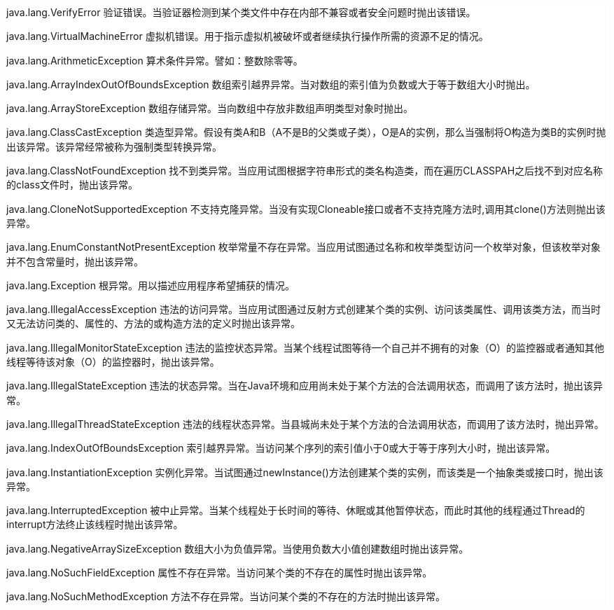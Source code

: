java.lang.VerifyError
验证错误。当验证器检测到某个类文件中存在内部不兼容或者安全问题时抛出该错误。

java.lang.VirtualMachineError
虚拟机错误。用于指示虚拟机被破坏或者继续执行操作所需的资源不足的情况。

java.lang.ArithmeticException
算术条件异常。譬如：整数除零等。

java.lang.ArrayIndexOutOfBoundsException
数组索引越界异常。当对数组的索引值为负数或大于等于数组大小时抛出。

java.lang.ArrayStoreException
数组存储异常。当向数组中存放非数组声明类型对象时抛出。

java.lang.ClassCastException
类造型异常。假设有类A和B（A不是B的父类或子类），O是A的实例，那么当强制将O构造为类B的实例时抛出该异常。该异常经常被称为强制类型转换异常。

java.lang.ClassNotFoundException
找不到类异常。当应用试图根据字符串形式的类名构造类，而在遍历CLASSPAH之后找不到对应名称的class文件时，抛出该异常。

java.lang.CloneNotSupportedException
不支持克隆异常。当没有实现Cloneable接口或者不支持克隆方法时,调用其clone()方法则抛出该异常。

java.lang.EnumConstantNotPresentException
枚举常量不存在异常。当应用试图通过名称和枚举类型访问一个枚举对象，但该枚举对象并不包含常量时，抛出该异常。

java.lang.Exception
根异常。用以描述应用程序希望捕获的情况。

java.lang.IllegalAccessException
违法的访问异常。当应用试图通过反射方式创建某个类的实例、访问该类属性、调用该类方法，而当时又无法访问类的、属性的、方法的或构造方法的定义时抛出该异常。

java.lang.IllegalMonitorStateException
违法的监控状态异常。当某个线程试图等待一个自己并不拥有的对象（O）的监控器或者通知其他线程等待该对象（O）的监控器时，抛出该异常。

java.lang.IllegalStateException
违法的状态异常。当在Java环境和应用尚未处于某个方法的合法调用状态，而调用了该方法时，抛出该异常。

java.lang.IllegalThreadStateException
违法的线程状态异常。当县城尚未处于某个方法的合法调用状态，而调用了该方法时，抛出异常。

java.lang.IndexOutOfBoundsException
索引越界异常。当访问某个序列的索引值小于0或大于等于序列大小时，抛出该异常。

java.lang.InstantiationException
实例化异常。当试图通过newInstance()方法创建某个类的实例，而该类是一个抽象类或接口时，抛出该异常。

java.lang.InterruptedException
被中止异常。当某个线程处于长时间的等待、休眠或其他暂停状态，而此时其他的线程通过Thread的interrupt方法终止该线程时抛出该异常。

java.lang.NegativeArraySizeException
数组大小为负值异常。当使用负数大小值创建数组时抛出该异常。

java.lang.NoSuchFieldException
属性不存在异常。当访问某个类的不存在的属性时抛出该异常。

java.lang.NoSuchMethodException
方法不存在异常。当访问某个类的不存在的方法时抛出该异常。
